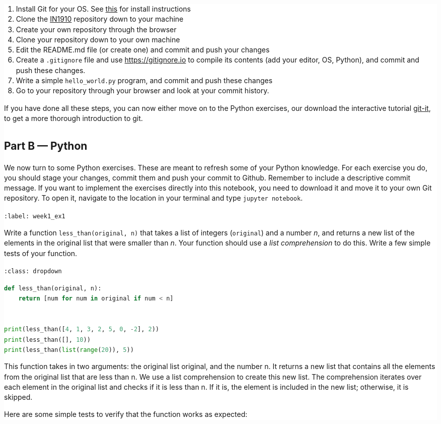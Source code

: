 1. Install Git for your OS. See [this](https://git-scm.com/book/en/v2/Getting-Started-Installing-Git) for install instructions
1. Clone the [IN1910](https://github.uio.no/IN1910/IN1910) repository down to your machine
1. Create your own repository through the browser
1. Clone your repository down to your own machine
1. Edit the README.md file (or create one) and commit and push your changes
1. Create a `.gitignore` file and use https://gitignore.io to compile its contents (add your editor, OS, Python), and commit and push these changes.
1. Write a simple `hello_world.py` program, and commit and push these changes
1. Go to your repository through your browser and look at your commit history.

If you have done all these steps, you can now either move on to the Python exercises, our download the interactive tutorial [git-it](https://github.com/jlord/git-it-electron), to get a more thorough introduction to git.


## Part B — Python

We now turn to some Python exercises. These are meant to refresh some of your Python knowledge. For each exercise you do, you should stage your changes, commit them and push your commit to Github. Remember to include a descriptive commit message. If you want to implement the exercises directly into this notebook, you need to download it and move it to your own Git repository. To open it, navigate to the location in your terminal and type `jupyter notebook`.

```{exercise-start}  Less than
:label: week1_ex1
```

Write a function `less_than(original, n)` that takes a list of integers (`original`) and a number $n$, and returns a new list of the elements in the original list that were smaller than $n$. Your function should use a *list comprehension* to do this. Write a few simple tests of your function.

```{exercise-end}
```


```{solution-start} week1_ex1
:class: dropdown
```

```python
def less_than(original, n):
    return [num for num in original if num < n]


print(less_than([4, 1, 3, 2, 5, 0, -2], 2))
print(less_than([], 10))
print(less_than(list(range(20)), 5))
```

This function takes in two arguments: the original list original, and the number n. It returns a new list that contains all the elements from the original list that are less than n. We use a list comprehension to create this new list. The comprehension iterates over each element in the original list and checks if it is less than n. If it is, the element is included in the new list; otherwise, it is skipped.

Here are some simple tests to verify that the function works as expected:
